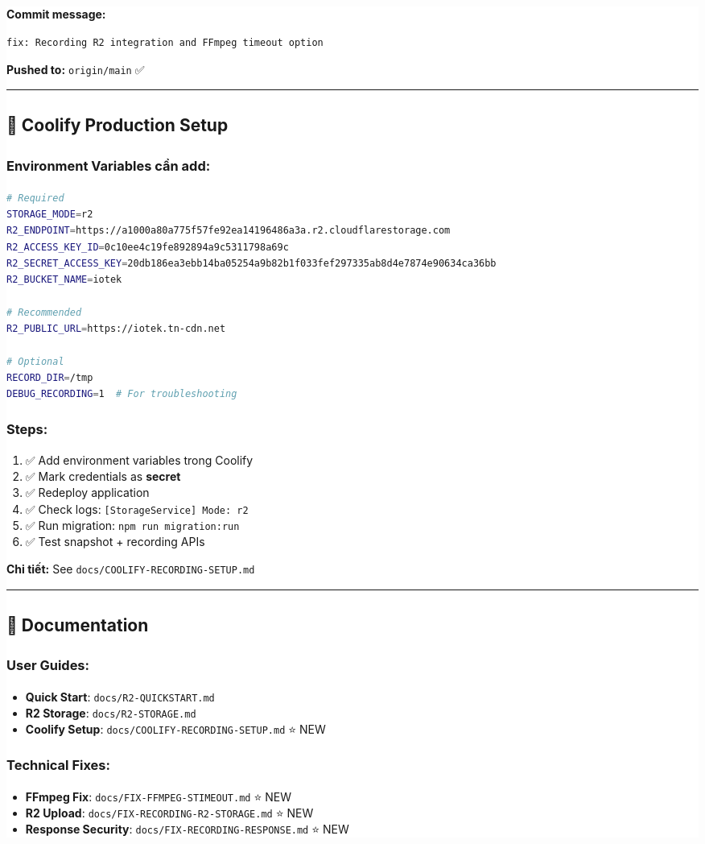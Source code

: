 **Commit message:**
```
fix: Recording R2 integration and FFmpeg timeout option
```

**Pushed to:** `origin/main` ✅

---

## 🔧 Coolify Production Setup

### Environment Variables cần add:

```bash
# Required
STORAGE_MODE=r2
R2_ENDPOINT=https://a1000a80a775f57fe92ea14196486a3a.r2.cloudflarestorage.com
R2_ACCESS_KEY_ID=0c10ee4c19fe892894a9c5311798a69c
R2_SECRET_ACCESS_KEY=20db186ea3ebb14ba05254a9b82b1f033fef297335ab8d4e7874e90634ca36bb
R2_BUCKET_NAME=iotek

# Recommended
R2_PUBLIC_URL=https://iotek.tn-cdn.net

# Optional
RECORD_DIR=/tmp
DEBUG_RECORDING=1  # For troubleshooting
```

### Steps:
1. ✅ Add environment variables trong Coolify
2. ✅ Mark credentials as **secret**
3. ✅ Redeploy application
4. ✅ Check logs: `[StorageService] Mode: r2`
5. ✅ Run migration: `npm run migration:run`
6. ✅ Test snapshot + recording APIs

**Chi tiết:** See `docs/COOLIFY-RECORDING-SETUP.md`

---

## 📖 Documentation

### User Guides:
- **Quick Start**: `docs/R2-QUICKSTART.md`
- **R2 Storage**: `docs/R2-STORAGE.md`
- **Coolify Setup**: `docs/COOLIFY-RECORDING-SETUP.md` ⭐ NEW

### Technical Fixes:
- **FFmpeg Fix**: `docs/FIX-FFMPEG-STIMEOUT.md` ⭐ NEW
- **R2 Upload**: `docs/FIX-RECORDING-R2-STORAGE.md` ⭐ NEW
- **Response Security**: `docs/FIX-RECORDING-RESPONSE.md` ⭐ NEW
